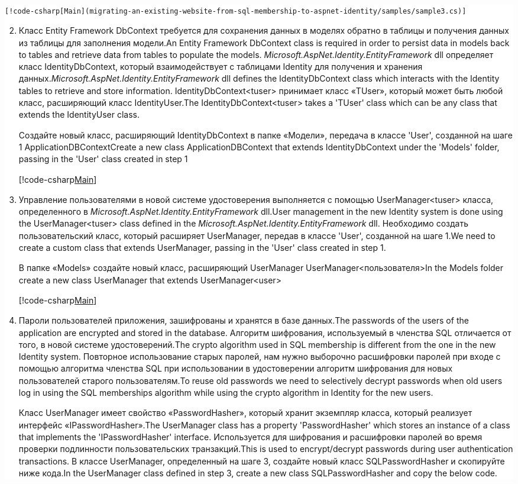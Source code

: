     [!code-csharp[Main](migrating-an-existing-website-from-sql-membership-to-aspnet-identity/samples/sample3.cs)]
2. <span data-ttu-id="1f3e8-291">Класс Entity Framework DbContext требуется для сохранения данных в моделях обратно в таблицы и получения данных из таблицы для заполнения модели.</span><span class="sxs-lookup"><span data-stu-id="1f3e8-291">An Entity Framework DbContext class is required in order to persist data in models back to tables and retrieve data from tables to populate the models.</span></span> <span data-ttu-id="1f3e8-292">*Microsoft.AspNet.Identity.EntityFramework* dll определяет класс IdentityDbContext, который взаимодействует с таблицами Identity для получения и хранения данных.</span><span class="sxs-lookup"><span data-stu-id="1f3e8-292">*Microsoft.AspNet.Identity.EntityFramework* dll defines the IdentityDbContext class which interacts with the Identity tables to retrieve and store information.</span></span> <span data-ttu-id="1f3e8-293">IdentityDbContext&lt;tuser&gt; принимает класс «TUser», который может быть любой класс, расширяющий класс IdentityUser.</span><span class="sxs-lookup"><span data-stu-id="1f3e8-293">The IdentityDbContext&lt;tuser&gt; takes a 'TUser' class which can be any class that extends the IdentityUser class.</span></span>

    <span data-ttu-id="1f3e8-294">Создайте новый класс, расширяющий IdentityDbContext в папке «Модели», передача в классе 'User', созданной на шаге 1 ApplicationDBContext</span><span class="sxs-lookup"><span data-stu-id="1f3e8-294">Create a new class ApplicationDBContext that extends IdentityDbContext under the 'Models' folder, passing in the 'User' class created in step 1</span></span>

    [!code-csharp[Main](migrating-an-existing-website-from-sql-membership-to-aspnet-identity/samples/sample4.cs)]
3. <span data-ttu-id="1f3e8-295">Управление пользователями в новой системе удостоверения выполняется с помощью UserManager&lt;tuser&gt; класса, определенного в *Microsoft.AspNet.Identity.EntityFramework* dll.</span><span class="sxs-lookup"><span data-stu-id="1f3e8-295">User management in the new Identity system is done using the UserManager&lt;tuser&gt; class defined in the *Microsoft.AspNet.Identity.EntityFramework* dll.</span></span> <span data-ttu-id="1f3e8-296">Необходимо создать пользовательский класс, который расширяет UserManager, передав в классе 'User', созданной на шаге 1.</span><span class="sxs-lookup"><span data-stu-id="1f3e8-296">We need to create a custom class that extends UserManager, passing in the 'User' class created in step 1.</span></span>

    <span data-ttu-id="1f3e8-297">В папке «Models» создайте новый класс, расширяющий UserManager UserManager&lt;пользователя&gt;</span><span class="sxs-lookup"><span data-stu-id="1f3e8-297">In the Models folder create a new class UserManager that extends UserManager&lt;user&gt;</span></span>

    [!code-csharp[Main](migrating-an-existing-website-from-sql-membership-to-aspnet-identity/samples/sample5.cs)]
4. <span data-ttu-id="1f3e8-298">Пароли пользователей приложения, зашифрованы и хранятся в базе данных.</span><span class="sxs-lookup"><span data-stu-id="1f3e8-298">The passwords of the users of the application are encrypted and stored in the database.</span></span> <span data-ttu-id="1f3e8-299">Алгоритм шифрования, используемый в членства SQL отличается от того, в новой системе удостоверений.</span><span class="sxs-lookup"><span data-stu-id="1f3e8-299">The crypto algorithm used in SQL membership is different from the one in the new Identity system.</span></span> <span data-ttu-id="1f3e8-300">Повторное использование старых паролей, нам нужно выборочно расшифровки паролей при входе с помощью алгоритма членства SQL при использовании в удостоверении алгоритм шифрования для новых пользователей старого пользователям.</span><span class="sxs-lookup"><span data-stu-id="1f3e8-300">To reuse old passwords we need to selectively decrypt passwords when old users log in using the SQL memberships algorithm while using the crypto algorithm in Identity for the new users.</span></span>

    <span data-ttu-id="1f3e8-301">Класс UserManager имеет свойство «PasswordHasher», который хранит экземпляр класса, который реализует интерфейс «IPasswordHasher».</span><span class="sxs-lookup"><span data-stu-id="1f3e8-301">The UserManager class has a property 'PasswordHasher' which stores an instance of a class that implements the 'IPasswordHasher' interface.</span></span> <span data-ttu-id="1f3e8-302">Используется для шифрования и расшифровки паролей во время проверки подлинности пользовательских транзакций.</span><span class="sxs-lookup"><span data-stu-id="1f3e8-302">This is used to encrypt/decrypt passwords during user authentication transactions.</span></span> <span data-ttu-id="1f3e8-303">В классе UserManager, определенный на шаге 3, создайте новый класс SQLPasswordHasher и скопируйте ниже кода.</span><span class="sxs-lookup"><span data-stu-id="1f3e8-303">In the UserManager class defined in step 3, create a new class SQLPasswordHasher and copy the below code.</span></span>
